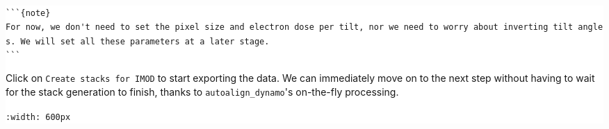 ````{margin}
```{note}
For now, we don't need to set the pixel size and electron dose per tilt, nor we need to worry about inverting tilt angles. We will set all these parameters at a later stage.
```
````

Click on `Create stacks for IMOD` to start exporting the data. We can immediately move on to the next step without having to wait for the stack generation to finish, thanks to `autoalign_dynamo`'s on-the-fly processing.

```{image} preprocessing.assets/create-stack.png
:width: 600px
```
